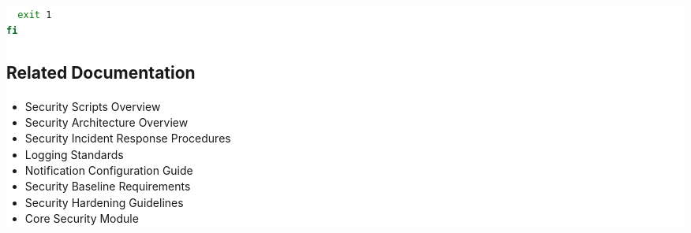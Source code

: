 ```bash
  exit 1
fi
```

## Related Documentation

- Security Scripts Overview
- Security Architecture Overview
- Security Incident Response Procedures
- Logging Standards
- Notification Configuration Guide
- Security Baseline Requirements
- Security Hardening Guidelines
- Core Security Module
